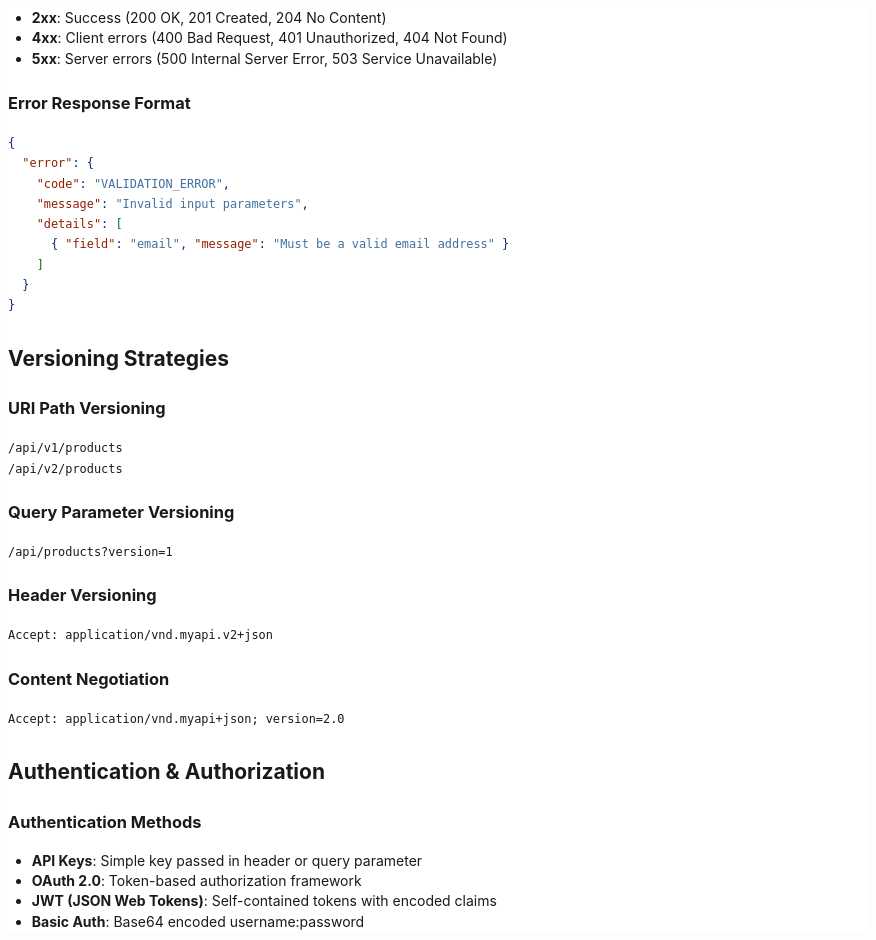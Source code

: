 - **2xx**: Success (200 OK, 201 Created, 204 No Content)
- **4xx**: Client errors (400 Bad Request, 401 Unauthorized, 404 Not Found)
- **5xx**: Server errors (500 Internal Server Error, 503 Service Unavailable)

### Error Response Format

```json
{
  "error": {
    "code": "VALIDATION_ERROR",
    "message": "Invalid input parameters",
    "details": [
      { "field": "email", "message": "Must be a valid email address" }
    ]
  }
}
```

## Versioning Strategies

### URI Path Versioning

```
/api/v1/products
/api/v2/products
```

### Query Parameter Versioning

```
/api/products?version=1
```

### Header Versioning

```
Accept: application/vnd.myapi.v2+json
```

### Content Negotiation

```
Accept: application/vnd.myapi+json; version=2.0
```

## Authentication & Authorization

### Authentication Methods

- **API Keys**: Simple key passed in header or query parameter
- **OAuth 2.0**: Token-based authorization framework
- **JWT (JSON Web Tokens)**: Self-contained tokens with encoded claims
- **Basic Auth**: Base64 encoded username:password
